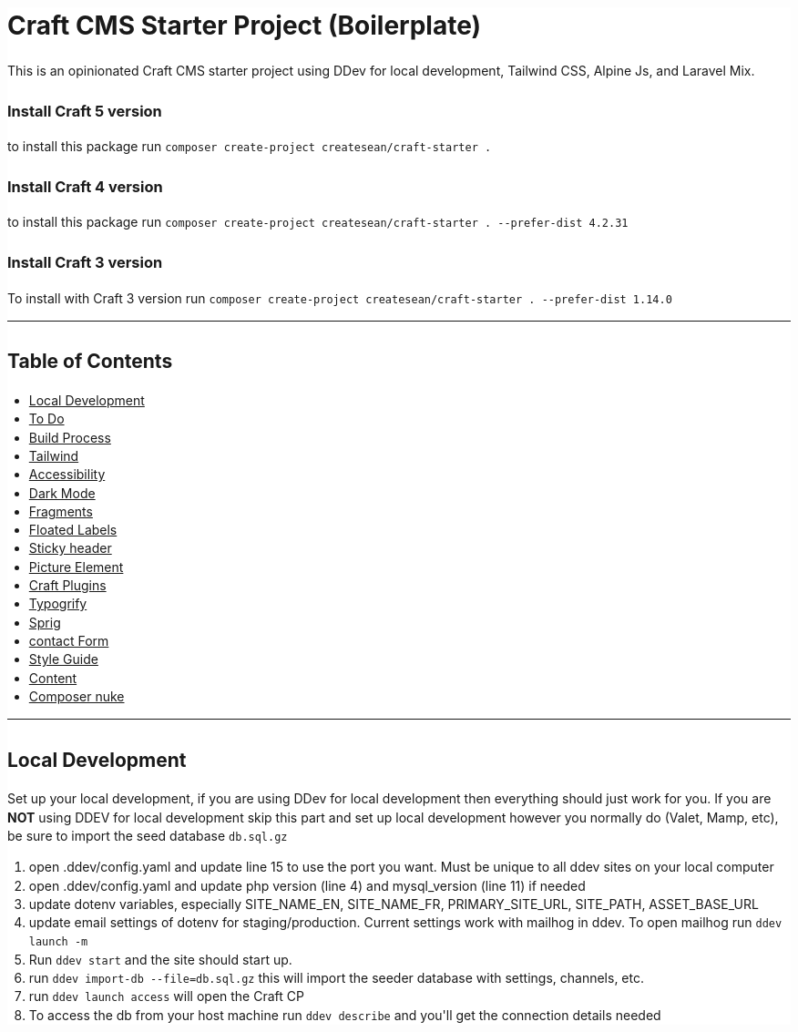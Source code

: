 # Craft CMS Starter Project (Boilerplate)

This is an opinionated Craft CMS starter project using DDev for local development, Tailwind CSS, Alpine Js, and Laravel Mix.

### Install Craft 5 version
to install this package run `composer create-project createsean/craft-starter .`

### Install Craft 4 version
to install this package run `composer create-project createsean/craft-starter . --prefer-dist 4.2.31`

### Install Craft 3 version
To install with Craft 3 version run `composer create-project createsean/craft-starter . --prefer-dist 1.14.0`

---

## Table of Contents

  * [Local Development](#local-development)
  * [To Do](#to-do)
  * [Build Process](#build-process)
  * [Tailwind](#tailwind)
  * [Accessibility](#accessibility)
  * [Dark Mode](#dark-mode)
  * [Fragments](#fragments)
  * [Floated Labels](#floated-labels)
  * [Sticky header](#sticky-header)
  * [Picture Element](#picture-elements)
  * [Craft Plugins](#craft-plugins)
  * [Typogrify](#typogrify)
  * [Sprig](#sprig)
  * [contact Form](#contact-form)
  * [Style Guide](#styleguide)
  * [Content](#content)
  * [Composer nuke](#composer-nuke)

---

## Local Development

Set up your local development, if you are using DDev for local development then everything should just work for you. If you are **NOT** using DDEV for local development skip this part and set up local development however you normally do (Valet, Mamp, etc), be sure to import the seed database `db.sql.gz`

1. open .ddev/config.yaml and update line 15 to use the port you want. Must be unique to all ddev sites on your local computer
2. open .ddev/config.yaml and update php version (line 4) and mysql_version (line 11) if needed
3. update dotenv variables, especially SITE_NAME_EN, SITE_NAME_FR, PRIMARY_SITE_URL, SITE_PATH, ASSET_BASE_URL
4. update email settings of dotenv for staging/production. Current settings work with mailhog in ddev. To open mailhog run `ddev launch -m`
5. Run `ddev start` and the site should start up.
6. run `ddev import-db --file=db.sql.gz` this will import the seeder database with settings, channels, etc.
7. run `ddev launch access` will open the Craft CP
8. To access the db from your host machine run `ddev describe` and you'll get the connection details needed
